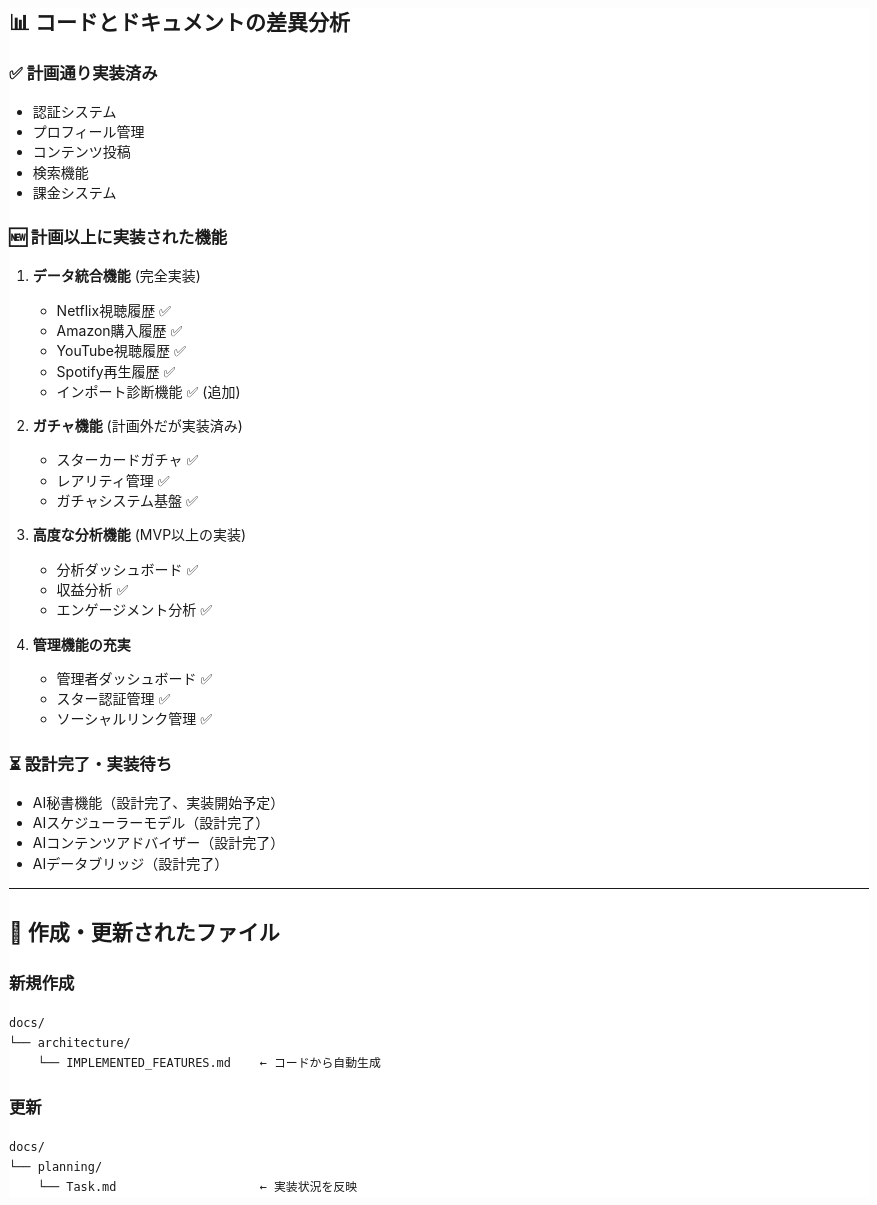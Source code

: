 
## 📊 コードとドキュメントの差異分析

### ✅ 計画通り実装済み
- 認証システム
- プロフィール管理
- コンテンツ投稿
- 検索機能
- 課金システム

### 🆕 計画以上に実装された機能
1. **データ統合機能** (完全実装)
   - Netflix視聴履歴 ✅
   - Amazon購入履歴 ✅
   - YouTube視聴履歴 ✅
   - Spotify再生履歴 ✅
   - インポート診断機能 ✅ (追加)

2. **ガチャ機能** (計画外だが実装済み)
   - スターカードガチャ ✅
   - レアリティ管理 ✅
   - ガチャシステム基盤 ✅

3. **高度な分析機能** (MVP以上の実装)
   - 分析ダッシュボード ✅
   - 収益分析 ✅
   - エンゲージメント分析 ✅

4. **管理機能の充実**
   - 管理者ダッシュボード ✅
   - スター認証管理 ✅
   - ソーシャルリンク管理 ✅

### ⏳ 設計完了・実装待ち
- AI秘書機能（設計完了、実装開始予定）
- AIスケジューラーモデル（設計完了）
- AIコンテンツアドバイザー（設計完了）
- AIデータブリッジ（設計完了）

---

## 📁 作成・更新されたファイル

### 新規作成
```
docs/
└── architecture/
    └── IMPLEMENTED_FEATURES.md    ← コードから自動生成
```

### 更新
```
docs/
└── planning/
    └── Task.md                    ← 実装状況を反映
```
